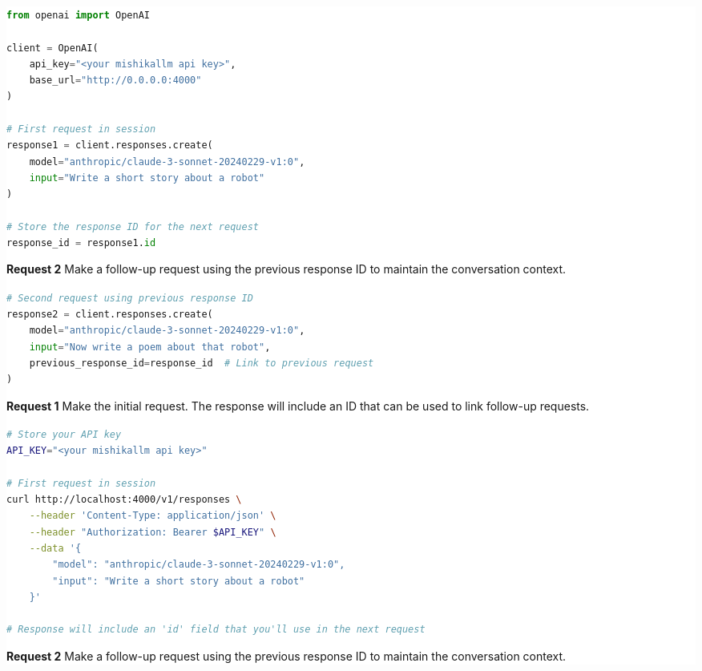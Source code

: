 ```python showLineNumbers
from openai import OpenAI

client = OpenAI(
    api_key="<your mishikallm api key>",
    base_url="http://0.0.0.0:4000"
)

# First request in session
response1 = client.responses.create(
    model="anthropic/claude-3-sonnet-20240229-v1:0",
    input="Write a short story about a robot"
)

# Store the response ID for the next request
response_id = response1.id
```

**Request 2**
Make a follow-up request using the previous response ID to maintain the conversation context.

```python showLineNumbers
# Second request using previous response ID
response2 = client.responses.create(
    model="anthropic/claude-3-sonnet-20240229-v1:0",
    input="Now write a poem about that robot",
    previous_response_id=response_id  # Link to previous request
)
```

</TabItem>
<TabItem value="curl" label="Curl">

**Request 1**
Make the initial request. The response will include an ID that can be used to link follow-up requests.

```bash showLineNumbers
# Store your API key
API_KEY="<your mishikallm api key>"

# First request in session
curl http://localhost:4000/v1/responses \
    --header 'Content-Type: application/json' \
    --header "Authorization: Bearer $API_KEY" \
    --data '{
        "model": "anthropic/claude-3-sonnet-20240229-v1:0",
        "input": "Write a short story about a robot"
    }'

# Response will include an 'id' field that you'll use in the next request
```

**Request 2**
Make a follow-up request using the previous response ID to maintain the conversation context.
